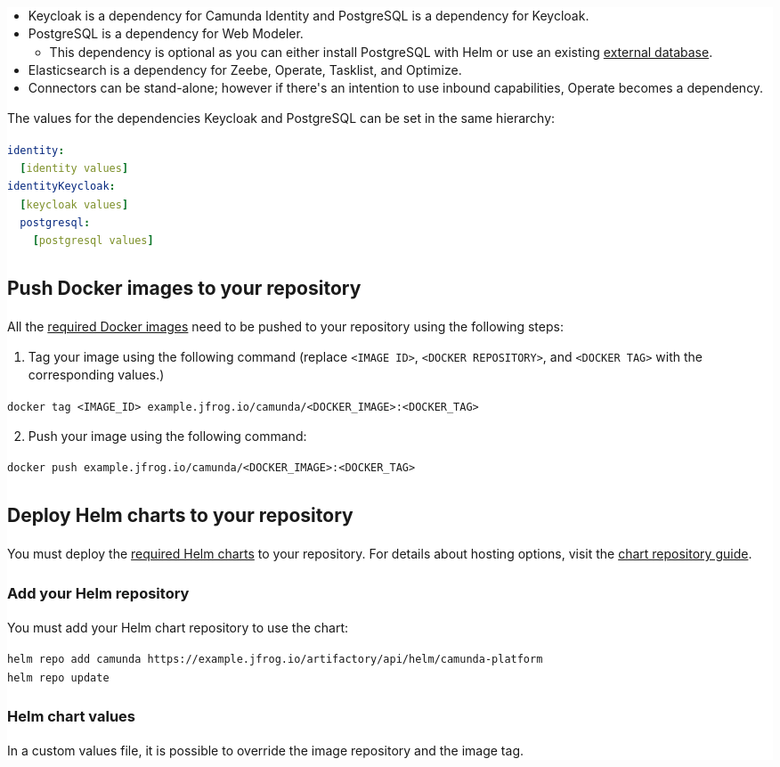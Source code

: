 - Keycloak is a dependency for Camunda Identity and PostgreSQL is a dependency for Keycloak.
- PostgreSQL is a dependency for Web Modeler.
  - This dependency is optional as you can either install PostgreSQL with Helm or use an existing [external database](/self-managed/setup/install.md#optional-configure-external-database).
- Elasticsearch is a dependency for Zeebe, Operate, Tasklist, and Optimize.
- Connectors can be stand-alone; however if there's an intention to use inbound capabilities, Operate becomes a dependency.

The values for the dependencies Keycloak and PostgreSQL can be set in the same hierarchy:

```yaml
identity:
  [identity values]
identityKeycloak:
  [keycloak values]
  postgresql:
    [postgresql values]
```

## Push Docker images to your repository

All the [required Docker images](#required-docker-images) need to be pushed to your repository using the following steps:

1. Tag your image using the following command (replace `<IMAGE ID>`, `<DOCKER REPOSITORY>`, and `<DOCKER TAG>` with the corresponding values.)

```shell
docker tag <IMAGE_ID> example.jfrog.io/camunda/<DOCKER_IMAGE>:<DOCKER_TAG>
```

2. Push your image using the following command:

```shell
docker push example.jfrog.io/camunda/<DOCKER_IMAGE>:<DOCKER_TAG>
```

## Deploy Helm charts to your repository

You must deploy the [required Helm charts](#required-helm-charts) to your repository.
For details about hosting options, visit the [chart repository guide](https://helm.sh/docs/topics/chart_repository).

### Add your Helm repository

You must add your Helm chart repository to use the chart:

```shell
helm repo add camunda https://example.jfrog.io/artifactory/api/helm/camunda-platform
helm repo update
```

### Helm chart values

In a custom values file, it is possible to override the image repository and the image tag.
